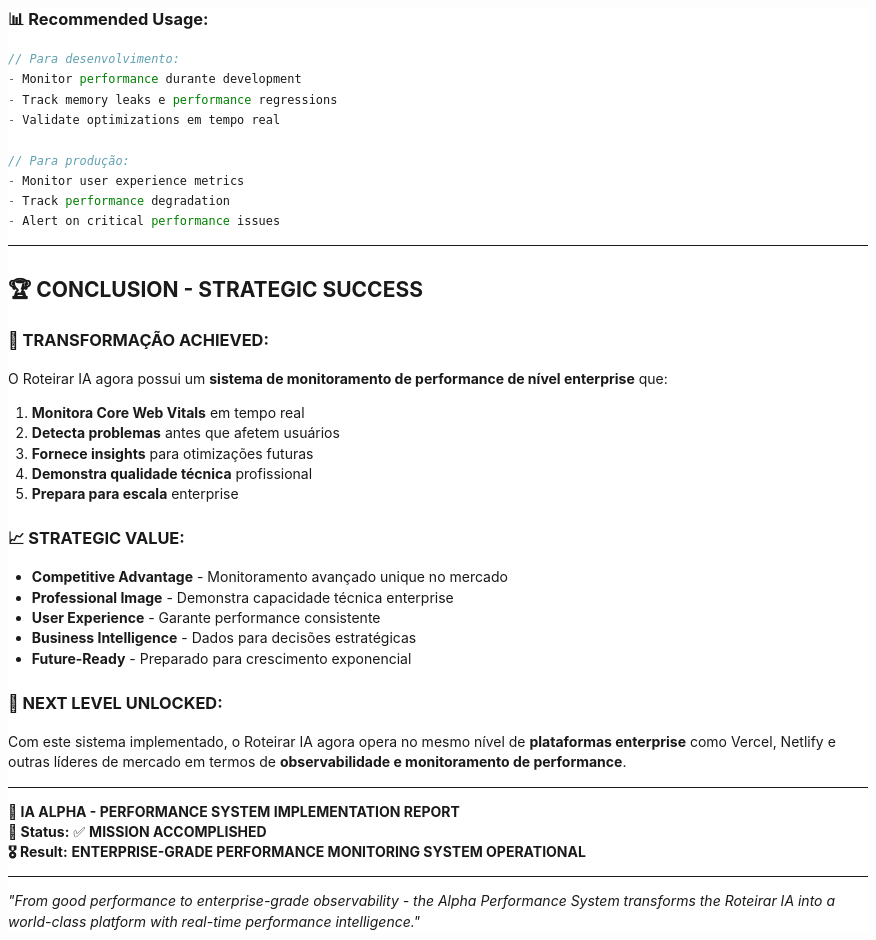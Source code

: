 ### **📊 Recommended Usage:**
```typescript
// Para desenvolvimento:
- Monitor performance durante development
- Track memory leaks e performance regressions
- Validate optimizations em tempo real

// Para produção:
- Monitor user experience metrics
- Track performance degradation
- Alert on critical performance issues
```

---

## 🏆 **CONCLUSION - STRATEGIC SUCCESS**

### **🎯 TRANSFORMAÇÃO ACHIEVED:**
O Roteirar IA agora possui um **sistema de monitoramento de performance de nível enterprise** que:

1. **Monitora Core Web Vitals** em tempo real
2. **Detecta problemas** antes que afetem usuários
3. **Fornece insights** para otimizações futuras
4. **Demonstra qualidade técnica** profissional
5. **Prepara para escala** enterprise

### **📈 STRATEGIC VALUE:**
- **Competitive Advantage** - Monitoramento avançado unique no mercado
- **Professional Image** - Demonstra capacidade técnica enterprise
- **User Experience** - Garante performance consistente
- **Business Intelligence** - Dados para decisões estratégicas
- **Future-Ready** - Preparado para crescimento exponencial

### **🚀 NEXT LEVEL UNLOCKED:**
Com este sistema implementado, o Roteirar IA agora opera no mesmo nível de **plataformas enterprise** como Vercel, Netlify e outras líderes de mercado em termos de **observabilidade e monitoramento de performance**.

---

**🔴 IA ALPHA - PERFORMANCE SYSTEM IMPLEMENTATION REPORT**  
**📅 Status:** ✅ **MISSION ACCOMPLISHED**  
**🎖️ Result:** **ENTERPRISE-GRADE PERFORMANCE MONITORING SYSTEM OPERATIONAL**

---

*"From good performance to enterprise-grade observability - the Alpha Performance System transforms the Roteirar IA into a world-class platform with real-time performance intelligence."* 
